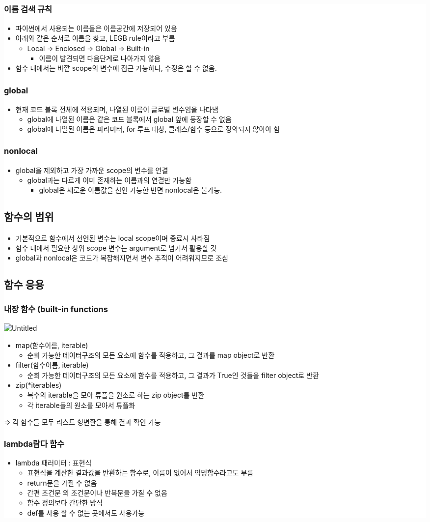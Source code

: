 ### 이름 검색 규칙

- 파이썬에서 사용되는 이름들은 이름공간에 저장되어 있음
- 아래와 같은 순서로 이름을 찾고, LEGB rule이라고 부름
    - Local → Enclosed → Global → Built-in
        - 이름이 발견되면 다음단계로 나아가지 않음
- 함수 내에서는 바깥 scope의 변수에 접근 가능하나, 수정은 할 수 없음.

### global

- 현재 코드 블록 전체에 적용되며, 나열된 이름이 글로벌 변수임을 나타냄
    - global에 나열된 이름은 같은 코드 블록에서 global 앞에 등장할 수 없음
    - global에 나열된 이름은 파라미터, for 루프 대상, 클래스/함수 등으로 정의되지 않아야 함

### nonlocal

- global을 제외하고 가장 가까운 scope의 변수를 연결
    - global과는 다르게 이미 존재하는 이름과의 연결만 가능함
        - global은 새로운 이름값을 선언 가능한 반면 nonlocal은 불가능.

## 함수의 범위

- 기본적으로 함수에서 선언된 변수는 local scope이며 종료시 사라짐
- 함수 내에서 필요한 상위 scope 변수는 argument로 넘겨서 활용할 것
- global과 nonlocal은 코드가 복잡해지면서 변수 추적이 어려워지므로 조심

## 함수 응용

### 내장 함수 (built-in functions

![Untitled](%E1%84%8C%E1%85%A6%E1%84%8B%E1%85%A5%E1%84%86%E1%85%AE%E1%86%AB%20%E1%84%86%E1%85%B5%E1%86%BE%20%E1%84%92%E1%85%A1%E1%86%B7%E1%84%89%E1%85%AE%207e47c45fe7c9412899c6fe098e457419/Untitled.png)

- map(함수이름, iterable)
    - 순회 가능한 데이터구조의 모든 요소에 함수를 적용하고, 그 결과를 map object로 반환
- filter(함수이름, iterable)
    - 순회 가능한 데이터구조의 모든 요소에 함수를 적용하고, 그 결과가 True인 것들을 filter object로 반환
- zip(*iterables)
    - 복수의 iterable을 모아 튜플을 원소로 하는 zip object를 반환 
    - 각 iterable들의 원소를 모아서 튜플화

⇒ 각 함수들 모두 리스트 형변환을 통해 결과 확인 가능

### lambda람다 함수

- lambda 패러미터 : 표현식
    - 표현식을 계산한 결과값을 반환하는 함수로, 이름이 없어서 익명함수라고도 부름
    - return문을 가질 수 없음
    - 간편 조건문 외 조건문이나 반복문을 가질 수 없음
    - 함수 정의보다 간단한 방식
    - def를 사용 할 수 없는 곳에서도 사용가능
